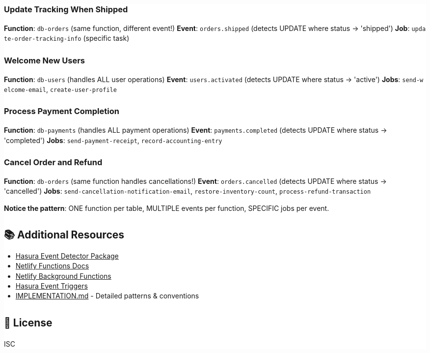 ### Update Tracking When Shipped
**Function**: `db-orders` (same function, different event!)
**Event**: `orders.shipped` (detects UPDATE where status → 'shipped')
**Job**: `update-order-tracking-info` (specific task)

### Welcome New Users
**Function**: `db-users` (handles ALL user operations)
**Event**: `users.activated` (detects UPDATE where status → 'active')
**Jobs**: `send-welcome-email`, `create-user-profile`

### Process Payment Completion
**Function**: `db-payments` (handles ALL payment operations)
**Event**: `payments.completed` (detects UPDATE where status → 'completed')
**Jobs**: `send-payment-receipt`, `record-accounting-entry`

### Cancel Order and Refund
**Function**: `db-orders` (same function handles cancellations!)
**Event**: `orders.cancelled` (detects UPDATE where status → 'cancelled')
**Jobs**: `send-cancellation-notification-email`, `restore-inventory-count`, `process-refund-transaction`

**Notice the pattern**: ONE function per table, MULTIPLE events per function, SPECIFIC jobs per event.

## 📚 Additional Resources

- [Hasura Event Detector Package](https://github.com/hopdrive/hasura-event-detector)
- [Netlify Functions Docs](https://docs.netlify.com/functions/overview/)
- [Netlify Background Functions](https://docs.netlify.com/functions/background-functions/)
- [Hasura Event Triggers](https://hasura.io/docs/latest/graphql/core/event-triggers/)
- [IMPLEMENTATION.md](./IMPLEMENTATION.md) - Detailed patterns & conventions

## 📄 License

ISC
